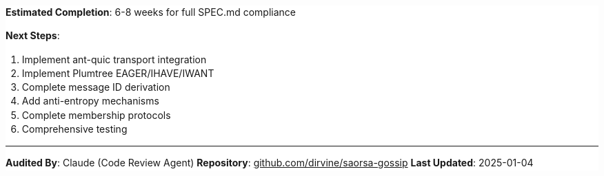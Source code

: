 **Estimated Completion**: 6-8 weeks for full SPEC.md compliance

**Next Steps**:
1. Implement ant-quic transport integration
2. Implement Plumtree EAGER/IHAVE/IWANT
3. Complete message ID derivation
4. Add anti-entropy mechanisms
5. Complete membership protocols
6. Comprehensive testing

---

**Audited By**: Claude (Code Review Agent)
**Repository**: [github.com/dirvine/saorsa-gossip](https://github.com/dirvine/saorsa-gossip)
**Last Updated**: 2025-01-04
